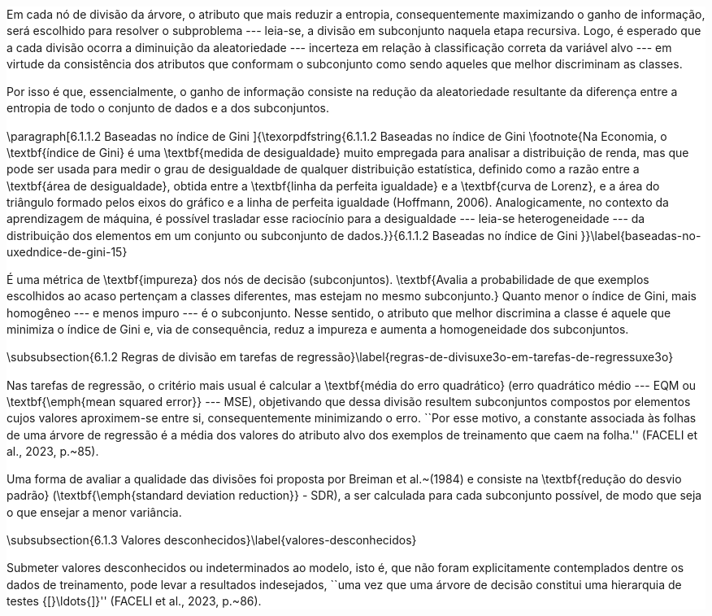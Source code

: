 Em cada nó de divisão da árvore, o atributo que mais reduzir a entropia, consequentemente maximizando o ganho de informação, será escolhido para resolver o subproblema --- leia-se, a divisão em subconjunto naquela etapa recursiva. Logo, é esperado que a cada divisão ocorra a diminuição da aleatoriedade --- incerteza em relação à classificação correta da variável alvo --- em virtude da consistência dos atributos que conformam o subconjunto como sendo aqueles que melhor discriminam as classes.

Por isso é que, essencialmente, o ganho de informação consiste na redução da aleatoriedade resultante da diferença entre a entropia de todo o conjunto de dados e a dos subconjuntos.

\paragraph[6.1.1.2 Baseadas no índice de Gini ]{\texorpdfstring{6.1.1.2
		Baseadas no índice de Gini
		\footnote{Na Economia, o \textbf{índice de Gini} é uma \textbf{medida de
				desigualdade} muito empregada para analisar a distribuição de renda,
			mas que pode ser usada para medir o grau de desigualdade de qualquer
			distribuição estatística, definido como a razão entre a \textbf{área
				de desigualdade}, obtida entre a \textbf{linha da perfeita igualdade}
			e a \textbf{curva de Lorenz}, e a área do triângulo formado pelos
			eixos do gráfico e a linha de perfeita igualdade (Hoffmann, 2006).
			Analogicamente, no contexto da aprendizagem de máquina, é possível
			trasladar esse raciocínio para a desigualdade --- leia-se
			heterogeneidade --- da distribuição dos elementos em um conjunto ou
			subconjunto de dados.}}{6.1.1.2 Baseadas no índice de Gini }}\label{baseadas-no-uxedndice-de-gini-15}

É uma métrica de \textbf{impureza} dos nós de decisão (subconjuntos).
\textbf{Avalia a probabilidade de que exemplos escolhidos ao acaso
	pertençam a classes diferentes, mas estejam no mesmo subconjunto.}
Quanto menor o índice de Gini, mais homogêneo --- e menos impuro --- é o
subconjunto. Nesse sentido, o atributo que melhor discrimina a classe é
aquele que minimiza o índice de Gini e, via de consequência, reduz a
impureza e aumenta a homogeneidade dos subconjuntos.

\subsubsection{6.1.2 Regras de divisão em tarefas de
	regressão}\label{regras-de-divisuxe3o-em-tarefas-de-regressuxe3o}

Nas tarefas de regressão, o critério mais usual é calcular a
\textbf{média do erro quadrático} (erro quadrático médio --- EQM ou
\textbf{\emph{mean squared error}} --- MSE), objetivando que dessa
divisão resultem subconjuntos compostos por elementos cujos valores
aproximem-se entre si, consequentemente minimizando o erro. ``Por esse
motivo, a constante associada às folhas de uma árvore de regressão é a
média dos valores do atributo alvo dos exemplos de treinamento que caem
na folha.'' (FACELI et al., 2023, p.~85).

Uma forma de avaliar a qualidade das divisões foi proposta por Breiman
et al.~(1984) e consiste na \textbf{redução do desvio padrão}
(\textbf{\emph{standard deviation reduction}} - SDR), a ser calculada
para cada subconjunto possível, de modo que seja o que ensejar a menor
variância.

\subsubsection{6.1.3 Valores desconhecidos}\label{valores-desconhecidos}

Submeter valores desconhecidos ou indeterminados ao modelo, isto é, que
não foram explicitamente contemplados dentre os dados de treinamento,
pode levar a resultados indesejados, ``uma vez que uma árvore de decisão
constitui uma hierarquia de testes {[}\ldots{]}'' (FACELI et al., 2023,
p.~86).
